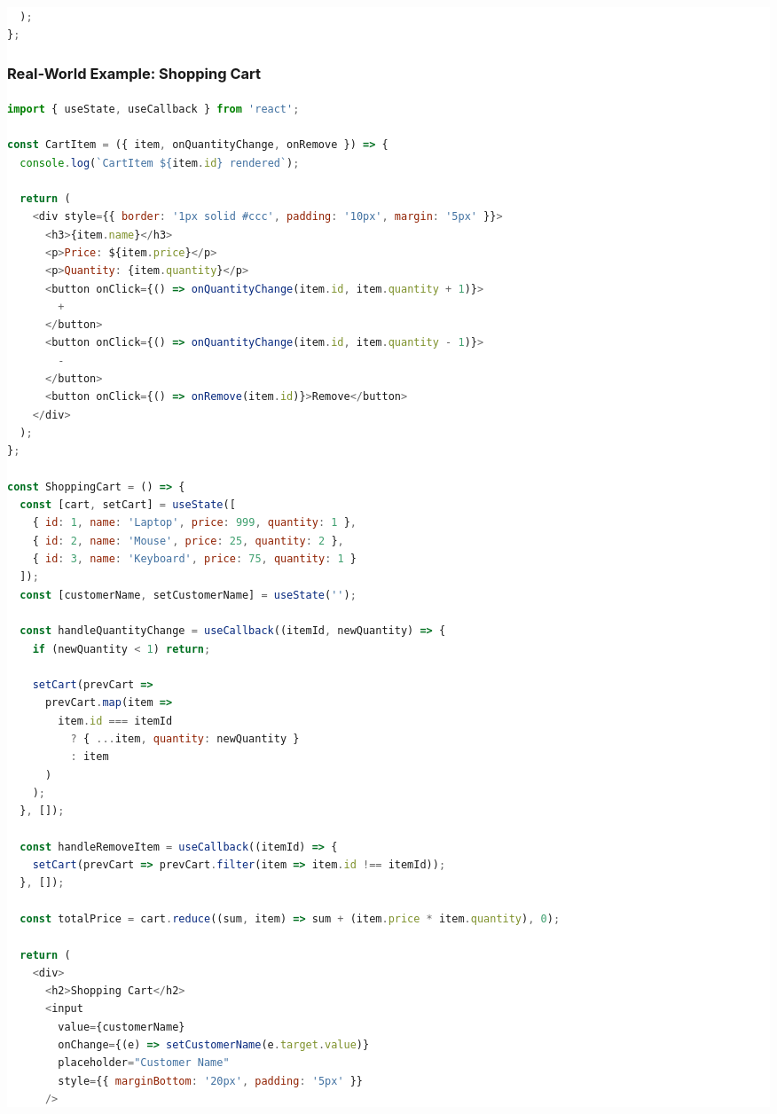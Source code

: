 ```javascript
  );
};
```

### Real-World Example: Shopping Cart

```javascript
import { useState, useCallback } from 'react';

const CartItem = ({ item, onQuantityChange, onRemove }) => {
  console.log(`CartItem ${item.id} rendered`);
  
  return (
    <div style={{ border: '1px solid #ccc', padding: '10px', margin: '5px' }}>
      <h3>{item.name}</h3>
      <p>Price: ${item.price}</p>
      <p>Quantity: {item.quantity}</p>
      <button onClick={() => onQuantityChange(item.id, item.quantity + 1)}>
        +
      </button>
      <button onClick={() => onQuantityChange(item.id, item.quantity - 1)}>
        -
      </button>
      <button onClick={() => onRemove(item.id)}>Remove</button>
    </div>
  );
};

const ShoppingCart = () => {
  const [cart, setCart] = useState([
    { id: 1, name: 'Laptop', price: 999, quantity: 1 },
    { id: 2, name: 'Mouse', price: 25, quantity: 2 },
    { id: 3, name: 'Keyboard', price: 75, quantity: 1 }
  ]);
  const [customerName, setCustomerName] = useState('');

  const handleQuantityChange = useCallback((itemId, newQuantity) => {
    if (newQuantity < 1) return;
    
    setCart(prevCart => 
      prevCart.map(item => 
        item.id === itemId 
          ? { ...item, quantity: newQuantity }
          : item
      )
    );
  }, []);

  const handleRemoveItem = useCallback((itemId) => {
    setCart(prevCart => prevCart.filter(item => item.id !== itemId));
  }, []);

  const totalPrice = cart.reduce((sum, item) => sum + (item.price * item.quantity), 0);

  return (
    <div>
      <h2>Shopping Cart</h2>
      <input 
        value={customerName}
        onChange={(e) => setCustomerName(e.target.value)}
        placeholder="Customer Name"
        style={{ marginBottom: '20px', padding: '5px' }}
      />
```